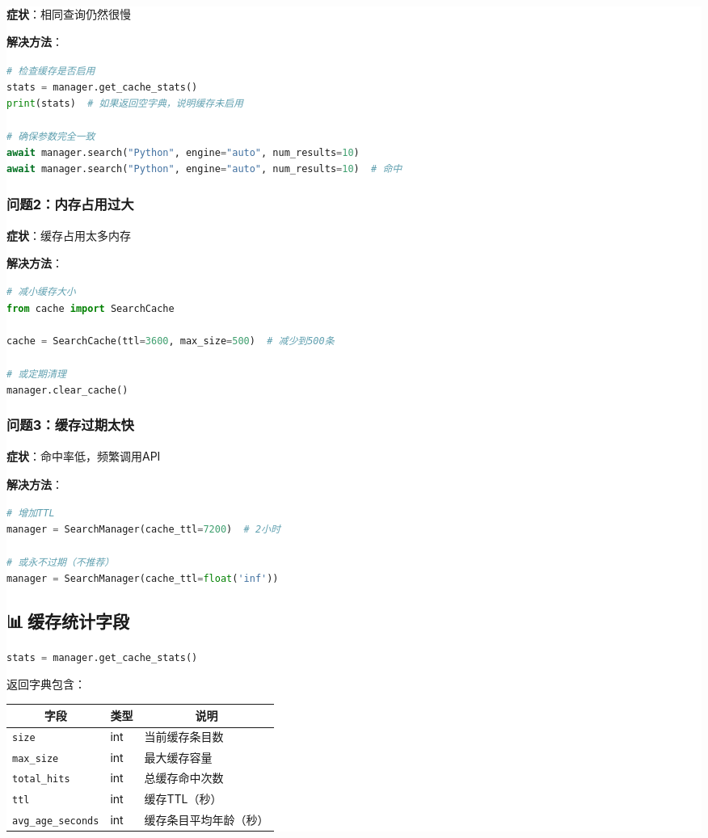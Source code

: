 **症状**：相同查询仍然很慢

**解决方法**：
```python
# 检查缓存是否启用
stats = manager.get_cache_stats()
print(stats)  # 如果返回空字典，说明缓存未启用

# 确保参数完全一致
await manager.search("Python", engine="auto", num_results=10)
await manager.search("Python", engine="auto", num_results=10)  # 命中
```

### 问题2：内存占用过大

**症状**：缓存占用太多内存

**解决方法**：
```python
# 减小缓存大小
from cache import SearchCache

cache = SearchCache(ttl=3600, max_size=500)  # 减少到500条

# 或定期清理
manager.clear_cache()
```

### 问题3：缓存过期太快

**症状**：命中率低，频繁调用API

**解决方法**：
```python
# 增加TTL
manager = SearchManager(cache_ttl=7200)  # 2小时

# 或永不过期（不推荐）
manager = SearchManager(cache_ttl=float('inf'))
```

## 📊 缓存统计字段

```python
stats = manager.get_cache_stats()
```

返回字典包含：

| 字段              | 类型 | 说明                   |
| ----------------- | ---- | ---------------------- |
| `size`            | int  | 当前缓存条目数         |
| `max_size`        | int  | 最大缓存容量           |
| `total_hits`      | int  | 总缓存命中次数         |
| `ttl`             | int  | 缓存TTL（秒）          |
| `avg_age_seconds` | int  | 缓存条目平均年龄（秒） |
